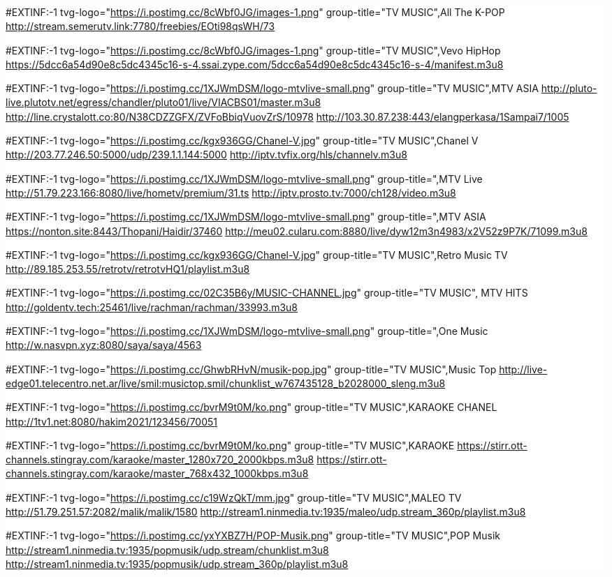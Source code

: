 
#EXTINF:-1   tvg-logo="https://i.postimg.cc/8cWbf0JG/images-1.png" group-title="TV MUSIC",All The K-POP
http://stream.semerutv.link:7780/freebies/EOti98qsWH/73

#EXTINF:-1   tvg-logo="https://i.postimg.cc/8cWbf0JG/images-1.png" group-title="TV MUSIC",Vevo HipHop
https://5dcc6a54d90e8c5dc4345c16-s-4.ssai.zype.com/5dcc6a54d90e8c5dc4345c16-s-4/manifest.m3u8


#EXTINF:-1   tvg-logo="https://i.postimg.cc/1XJWmDSM/logo-mtvlive-small.png" group-title="TV MUSIC",MTV ASIA
http://pluto-live.plutotv.net/egress/chandler/pluto01/live/VIACBS01/master.m3u8
http://line.crystalott.co:80/N38CDZZGFX/ZVFoBbiqVuovZrS/10978
http://103.30.87.238:443/elangperkasa/1Sampai7/1005

#EXTINF:-1   tvg-logo="https://i.postimg.cc/kgx936GG/Chanel-V.jpg" group-title="TV MUSIC",Chanel V
http://203.77.246.50:5000/udp/239.1.1.144:5000
http://iptv.tvfix.org/hls/channelv.m3u8

#EXTINF:-1   tvg-logo="https://i.postimg.cc/1XJWmDSM/logo-mtvlive-small.png" group-title=",MTV Live
http://51.79.223.166:8080/live/hometv/premium/31.ts
http://iptv.prosto.tv:7000/ch128/video.m3u8

#EXTINF:-1   tvg-logo="https://i.postimg.cc/1XJWmDSM/logo-mtvlive-small.png" group-title=",MTV ASIA
https://nonton.site:8443/Thopani/Haidir/37460 
http://meu02.cularu.com:8880/live/dyw12m3n4983/x2V52z9P7K/71099.m3u8

#EXTINF:-1   tvg-logo="https://i.postimg.cc/kgx936GG/Chanel-V.jpg" group-title="TV MUSIC",Retro Music TV
http://89.185.253.55/retrotv/retrotvHQ1/playlist.m3u8

#EXTINF:-1   tvg-logo="https://i.postimg.cc/02C35B6y/MUSIC-CHANNEL.jpg" group-title="TV MUSIC", MTV HITS
http://goldentv.tech:25461/live/rachman/rachman/33993.m3u8

#EXTINF:-1   tvg-logo="https://i.postimg.cc/1XJWmDSM/logo-mtvlive-small.png" group-title=",One Music
http://w.nasvpn.xyz:8080/saya/saya/4563

#EXTINF:-1   tvg-logo="https://i.postimg.cc/GhwbRHvN/musik-pop.jpg" group-title="TV MUSIC",Music Top
http://live-edge01.telecentro.net.ar/live/smil:musictop.smil/chunklist_w767435128_b2028000_sleng.m3u8

#EXTINF:-1   tvg-logo="https://i.postimg.cc/bvrM9t0M/ko.png" group-title="TV MUSIC",KARAOKE CHANEL
http://1tv1.net:8080/hakim2021/123456/70051

#EXTINF:-1   tvg-logo="https://i.postimg.cc/bvrM9t0M/ko.png" group-title="TV MUSIC",KARAOKE
https://stirr.ott-channels.stingray.com/karaoke/master_1280x720_2000kbps.m3u8
https://stirr.ott-channels.stingray.com/karaoke/master_768x432_1000kbps.m3u8


#EXTINF:-1   tvg-logo="https://i.postimg.cc/c19WzQkT/mm.jpg" group-title="TV MUSIC",MALEO TV
http://51.79.251.57:2082/malik/malik/1580
http://stream1.ninmedia.tv:1935/maleo/udp.stream_360p/playlist.m3u8

#EXTINF:-1   tvg-logo="https://i.postimg.cc/yxYXBZ7H/POP-Musik.png" group-title="TV MUSIC",POP Musik
http://stream1.ninmedia.tv:1935/popmusik/udp.stream/chunklist.m3u8
http://stream1.ninmedia.tv:1935/popmusik/udp.stream_360p/playlist.m3u8
